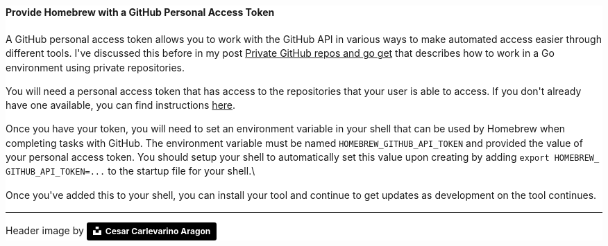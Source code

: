 #### Provide Homebrew with a GitHub Personal Access Token

A GitHub personal access token allows you to work with the GitHub API in various ways to make automated access easier through different tools. I've discussed this before in my post [Private GitHub repos and go get](/post/private-github-repos-go-get/) that describes how to work in a Go environment using private repositories.

You will need a personal access token that has access to the repositories that your user is able to access. If you don't already have one available, you can find instructions [here](https://help.github.com/articles/creating-a-personal-access-token-for-the-command-line/).

Once you have your token, you will need to set an environment variable in your shell that can be used by Homebrew when completing tasks with GitHub. The environment variable must be named `HOMEBREW_GITHUB_API_TOKEN` and provided the value of your personal access token. You should setup your shell to automatically set this value upon creating by adding `export HOMEBREW_GITHUB_API_TOKEN=...` to the startup file for your shell.\

Once you've added this to your shell, you can install your tool and continue to get updates as development on the tool continues.

---
Header image by <a style="background-color:black;color:white;text-decoration:none;padding:4px 6px;font-family:-apple-system, BlinkMacSystemFont, &quot;San Francisco&quot;, &quot;Helvetica Neue&quot;, Helvetica, Ubuntu, Roboto, Noto, &quot;Segoe UI&quot;, Arial, sans-serif;font-size:12px;font-weight:bold;line-height:1.2;display:inline-block;border-radius:3px" href="https://unsplash.com/@carlevarino?utm_medium=referral&amp;utm_campaign=photographer-credit&amp;utm_content=creditBadge" target="_blank" rel="noopener noreferrer" title="Download free do whatever you want high-resolution photos from Cesar Carlevarino Aragon"><span style="display:inline-block;padding:2px 3px"><svg xmlns="http://www.w3.org/2000/svg" style="height:12px;width:auto;position:relative;vertical-align:middle;top:-2px;fill:white" viewBox="0 0 32 32"><title>unsplash-logo</title><path d="M10 9V0h12v9H10zm12 5h10v18H0V14h10v9h12v-9z"></path></svg></span><span style="display:inline-block;padding:2px 3px">Cesar Carlevarino Aragon</span></a>